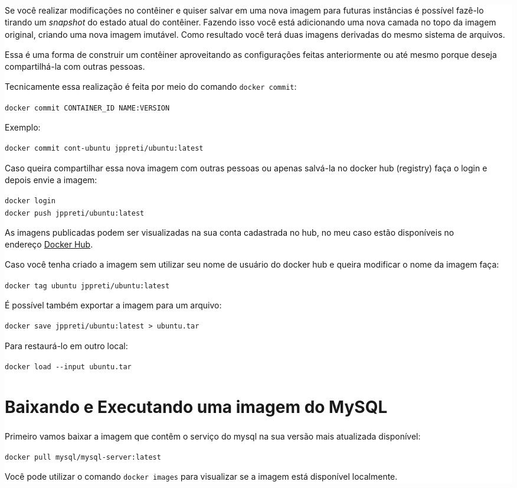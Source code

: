 Se você realizar modificações no contêiner e quiser salvar em uma nova imagem para futuras instâncias é possível fazê-lo tirando um *snapshot* do estado atual do contêiner. Fazendo isso você está adicionando uma nova camada no topo da imagem original, criando uma nova imagem imutável. Como resultado você terá duas imagens derivadas do mesmo sistema de arquivos.

Essa é uma forma de construir um contêiner aproveitando as configurações feitas anteriormente ou até mesmo porque deseja compartilhá-la com outras pessoas.

Tecnicamente essa realização é feita por meio do comando `docker commit`:

`docker commit CONTAINER_ID NAME:VERSION`

Exemplo:

```docker
docker commit cont-ubuntu jppreti/ubuntu:latest
```

Caso queira compartilhar essa nova imagem com outras pessoas ou apenas salvá-la no docker hub (registry) faça o login e depois envie a imagem:

```docker
docker login
docker push jppreti/ubuntu:latest
```

As imagens publicadas podem ser visualizadas na sua conta cadastrada no hub, no meu caso estão disponíveis no endereço [Docker Hub](https://hub.docker.com/u/jppreti).

Caso você tenha criado a imagem sem utilizar seu nome de usuário do docker hub e queira modificar o nome da imagem faça:

```docker
docker tag ubuntu jppreti/ubuntu:latest
```

É possível também exportar a imagem para um arquivo:

```docker
docker save jppreti/ubuntu:latest > ubuntu.tar
```

Para restaurá-lo em outro local:

```docker
docker load --input ubuntu.tar
```

# Baixando e Executando uma imagem do MySQL

Primeiro vamos baixar a imagem que contêm o serviço do mysql na sua versão mais atualizada disponível:

```dockker
docker pull mysql/mysql-server:latest
```

Você pode utilizar o comando `docker images` para visualizar se a imagem está disponível localmente.
